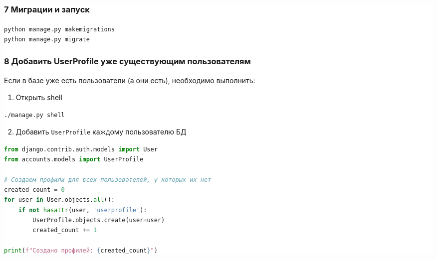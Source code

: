 
### 7 Миграции и запуск

```bash
python manage.py makemigrations
python manage.py migrate
```

### 8 Добавить UserProfile уже существующим пользователям

Если в базе уже есть пользователи (а они есть), необходимо выполнить:


1. Открыть shell

```bash
./manage.py shell
```

2. Добавить `UserProfile` каждому пользователю БД

```python
from django.contrib.auth.models import User
from accounts.models import UserProfile

# Создаем профили для всех пользователей, у которых их нет
created_count = 0
for user in User.objects.all():
    if not hasattr(user, 'userprofile'):
        UserProfile.objects.create(user=user)
        created_count += 1

print(f"Создано профилей: {created_count}")
```

